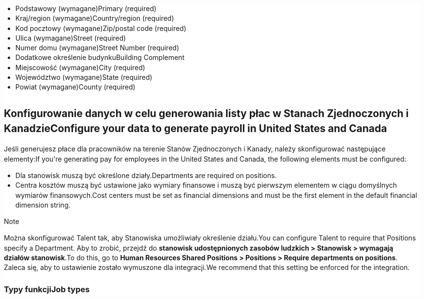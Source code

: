 - <span data-ttu-id="3c8cf-368">Podstawowy (wymagane)</span><span class="sxs-lookup"><span data-stu-id="3c8cf-368">Primary (required)</span></span>
- <span data-ttu-id="3c8cf-369">Kraj/region (wymagane)</span><span class="sxs-lookup"><span data-stu-id="3c8cf-369">Country/region (required)</span></span>
- <span data-ttu-id="3c8cf-370">Kod pocztowy (wymagane)</span><span class="sxs-lookup"><span data-stu-id="3c8cf-370">Zip/postal code (required)</span></span>
- <span data-ttu-id="3c8cf-371">Ulica (wymagane)</span><span class="sxs-lookup"><span data-stu-id="3c8cf-371">Street (required)</span></span>
- <span data-ttu-id="3c8cf-372">Numer domu (wymagane)</span><span class="sxs-lookup"><span data-stu-id="3c8cf-372">Street Number (required)</span></span>
- <span data-ttu-id="3c8cf-373">Dodatkowe określenie budynku</span><span class="sxs-lookup"><span data-stu-id="3c8cf-373">Building Complement</span></span>
- <span data-ttu-id="3c8cf-374">Miejscowość (wymagane)</span><span class="sxs-lookup"><span data-stu-id="3c8cf-374">City (required)</span></span>
- <span data-ttu-id="3c8cf-375">Województwo (wymagane)</span><span class="sxs-lookup"><span data-stu-id="3c8cf-375">State (required)</span></span>
- <span data-ttu-id="3c8cf-376">Powiat (wymagane)</span><span class="sxs-lookup"><span data-stu-id="3c8cf-376">County (required)</span></span>

## <a name="configure-your-data-to-generate-payroll-in-united-states-and-canada"></a><span data-ttu-id="3c8cf-377">Konfigurowanie danych w celu generowania listy płac w Stanach Zjednoczonych i Kanadzie</span><span class="sxs-lookup"><span data-stu-id="3c8cf-377">Configure your data to generate payroll in United States and Canada</span></span>

<span data-ttu-id="3c8cf-378">Jeśli generujesz płace dla pracowników na terenie Stanów Zjednoczonych i Kanady, należy skonfigurować następujące elementy:</span><span class="sxs-lookup"><span data-stu-id="3c8cf-378">If you're generating pay for employees in the United States and Canada, the following elements must be configured:</span></span>

- <span data-ttu-id="3c8cf-379">Dla stanowisk muszą być określone działy.</span><span class="sxs-lookup"><span data-stu-id="3c8cf-379">Departments are required on positions.</span></span>
- <span data-ttu-id="3c8cf-380">Centra kosztów muszą być ustawione jako wymiary finansowe i muszą być pierwszym elementem w ciągu domyślnych wymiarów finansowych.</span><span class="sxs-lookup"><span data-stu-id="3c8cf-380">Cost centers must be set as financial dimensions and must be the first element in the default financial dimension string.</span></span>

> [!NOTE] 
> <span data-ttu-id="3c8cf-381">Można skonfigurować Talent tak, aby Stanowiska umożliwiały określenie działu.</span><span class="sxs-lookup"><span data-stu-id="3c8cf-381">You can configure Talent to require that Positions specify a Department.</span></span> <span data-ttu-id="3c8cf-382">Aby to zrobić, przejdź do **stanowisk udostępnionych zasobów ludzkich > Stanowisk > wymagają działów stanowisk**.</span><span class="sxs-lookup"><span data-stu-id="3c8cf-382">To do this, go to **Human Resources Shared Positions > Positions > Require departments on positions**.</span></span> <span data-ttu-id="3c8cf-383">Zaleca się, aby to ustawienie zostało wymuszone dla integracji.</span><span class="sxs-lookup"><span data-stu-id="3c8cf-383">We recommend that this setting be enforced for the integration.</span></span>

### <a name="job-types"></a><span data-ttu-id="3c8cf-384">Typy funkcji</span><span class="sxs-lookup"><span data-stu-id="3c8cf-384">Job types</span></span>
